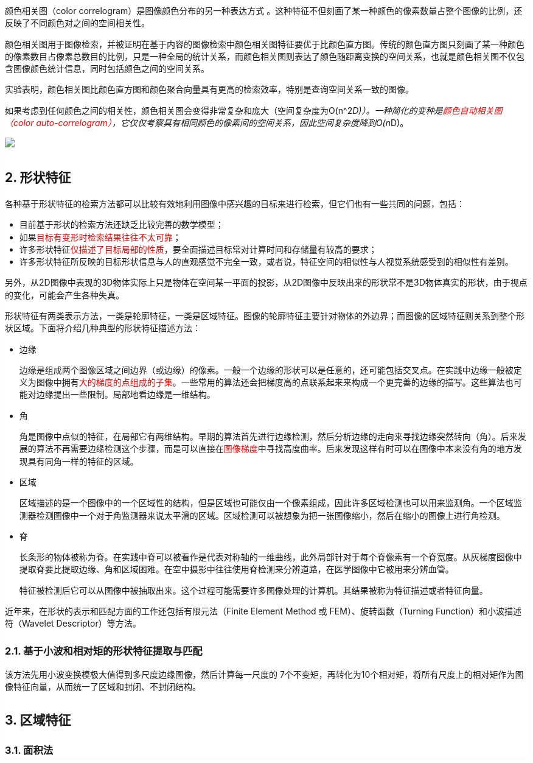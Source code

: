 颜色相关图（color correlogram）是图像颜色分布的另一种表达方式 。这种特征不但刻画了某一种颜色的像素数量占整个图像的比例，还反映了不同颜色对之间的空间相关性。

颜色相关图用于图像检索，并被证明在基于内容的图像检索中颜色相关图特征要优于比颜色直方图。传统的颜色直方图只刻画了某一种颜色的像素数目占像素总数目的比例，只是一种全局的统计关系，而颜色相关图则表达了颜色随距离变换的空间关系，也就是颜色相关图不仅包含图像颜色统计信息，同时包括颜色之间的空间关系。

实验表明，颜色相关图比颜色直方图和颜色聚合向量具有更高的检索效率，特别是查询空间关系一致的图像。

如果考虑到任何颜色之间的相关性，颜色相关图会变得非常复杂和庞大（空间复杂度为O(n^2*D)）。一种简化的变种是<font color=#FF0000>颜色自动相关图（color auto-correlogram）</font>，它仅仅考察具有相同颜色的像素间的空间关系，因此空间复杂度降到O(n*D)。

![](https://img2020.cnblogs.com/blog/2039866/202006/2039866-20200615141801683-667042674.jpg) 

## 2. 形状特征

各种基于形状特征的检索方法都可以比较有效地利用图像中感兴趣的目标来进行检索，但它们也有一些共同的问题，包括：

+ 目前基于形状的检索方法还缺乏比较完善的数学模型；
+ 如果<font color=#FF0000>目标有变形时检索结果往往不太可靠</font>；
+ 许多形状特征<font color=#FF0000>仅描述了目标局部的性质</font>，要全面描述目标常对计算时间和存储量有较高的要求；
+ 许多形状特征所反映的目标形状信息与人的直观感觉不完全一致，或者说，特征空间的相似性与人视觉系统感受到的相似性有差别。

另外，从2D图像中表现的3D物体实际上只是物体在空间某一平面的投影，从2D图像中反映出来的形状常不是3D物体真实的形状，由于视点的变化，可能会产生各种失真。

形状特征有两类表示方法，一类是轮廓特征，一类是区域特征。图像的轮廓特征主要针对物体的外边界；而图像的区域特征则关系到整个形状区域。下面将介绍几种典型的形状特征描述方法：

+ 边缘

    边缘是组成两个图像区域之间边界（或边缘）的像素。一般一个边缘的形状可以是任意的，还可能包括交叉点。在实践中边缘一般被定义为图像中拥有<font color=#FF0000>大的梯度的点组成的子集</font>。一些常用的算法还会把梯度高的点联系起来来构成一个更完善的边缘的描写。这些算法也可能对边缘提出一些限制。局部地看边缘是一维结构。

+ 角

    角是图像中点似的特征，在局部它有两维结构。早期的算法首先进行边缘检测，然后分析边缘的走向来寻找边缘突然转向（角）。后来发展的算法不再需要边缘检测这个步骤，而是可以直接在<font color=#FF0000>图像梯度</font>中寻找高度曲率。后来发现这样有时可以在图像中本来没有角的地方发现具有同角一样的特征的区域。

+ 区域

    区域描述的是一个图像中的一个区域性的结构，但是区域也可能仅由一个像素组成，因此许多区域检测也可以用来监测角。一个区域监测器检测图像中一个对于角监测器来说太平滑的区域。区域检测可以被想象为把一张图像缩小，然后在缩小的图像上进行角检测。

+ 脊

    长条形的物体被称为脊。在实践中脊可以被看作是代表对称轴的一维曲线，此外局部针对于每个脊像素有一个脊宽度。从灰梯度图像中提取脊要比提取边缘、角和区域困难。在空中摄影中往往使用脊检测来分辨道路，在医学图像中它被用来分辨血管。

    特征被检测后它可以从图像中被抽取出来。这个过程可能需要许多图像处理的计算机。其结果被称为特征描述或者特征向量。

近年来，在形状的表示和匹配方面的工作还包括有限元法（Finite
Element Method 或 FEM）、旋转函数（Turning Function）和小波描述符（Wavelet
Descriptor）等方法。

### 2.1. 基于小波和相对矩的形状特征提取与匹配

该方法先用小波变换模极大值得到多尺度边缘图像，然后计算每一尺度的 7个不变矩，再转化为10个相对矩，将所有尺度上的相对矩作为图像特征向量，从而统一了区域和封闭、不封闭结构。

## 3. 区域特征

### 3.1. 面积法
